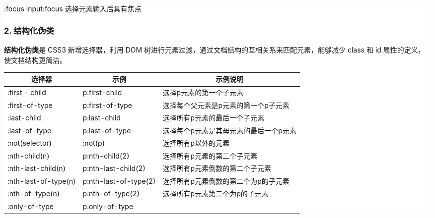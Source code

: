 <td>:focus</td>
<td>input:focus</td>
<td>选择元素输入后具有焦点</td>
</tr>
</tbody>
</table>
<h3 id="articleHeader11">2. 结构化伪类</h3>
<p><strong>结构化伪类</strong>是 CSS3 新增选择器，利用 DOM 树进行元素过滤，通过文档结构的互相关系来匹配元素，能够减少 class 和 id 属性的定义，使文档结构更简洁。</p>
<table>
<thead><tr>
<th>选择器</th>
<th>示例</th>
<th>示例说明</th>
</tr></thead>
<tbody>
<tr>
<td>:first - child</td>
<td>p:first-child</td>
<td>选择p元素的第一个子元素</td>
</tr>
<tr>
<td>:first-of-type</td>
<td>p:first-of-type</td>
<td>选择每个父元素是p元素的第一个p子元素</td>
</tr>
<tr>
<td>:last-child</td>
<td>p:last-child</td>
<td>选择所有p元素的最后一个子元素</td>
</tr>
<tr>
<td>:last-of-type</td>
<td>p:last-of-type</td>
<td>选择每个p元素是其母元素的最后一个p元素</td>
</tr>
<tr>
<td>:not(selector)</td>
<td>:not(p)</td>
<td>选择所有p以外的元素</td>
</tr>
<tr>
<td>:nth-child(n)</td>
<td>p:nth-child(2)</td>
<td>选择所有p元素的第二个子元素</td>
</tr>
<tr>
<td>:nth-last-child(n)</td>
<td>p:nth-last-child(2)</td>
<td>选择所有p元素倒数的第二个子元素</td>
</tr>
<tr>
<td>:nth-last-of-type(n)</td>
<td>p:nth-last-of-type(2)</td>
<td>选择所有p元素倒数的第二个为p的子元素</td>
</tr>
<tr>
<td>:nth-of-type(n)</td>
<td>p:nth-of-type(2)</td>
<td>选择所有p元素第二个为p的子元素</td>
</tr>
<tr>
<td>:only-of-type</td>
<td>p:only-of-type</td>